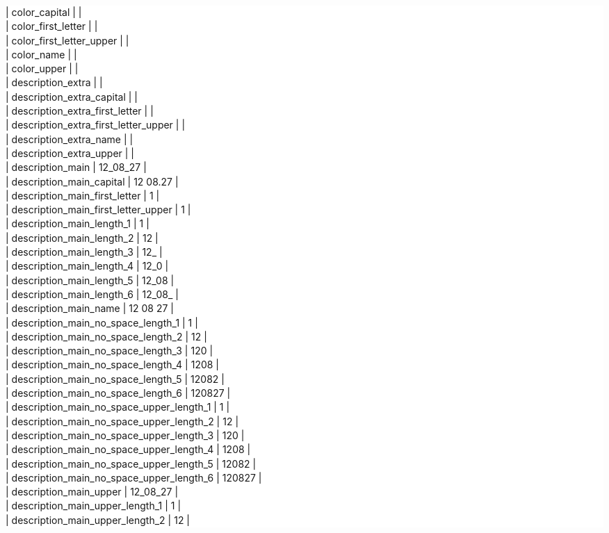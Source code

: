 | color_capital |  |  
| color_first_letter |  |  
| color_first_letter_upper |  |  
| color_name |  |  
| color_upper |  |  
| description_extra |  |  
| description_extra_capital |  |  
| description_extra_first_letter |  |  
| description_extra_first_letter_upper |  |  
| description_extra_name |  |  
| description_extra_upper |  |  
| description_main | 12_08_27 |  
| description_main_capital | 12 08.27 |  
| description_main_first_letter | 1 |  
| description_main_first_letter_upper | 1 |  
| description_main_length_1 | 1 |  
| description_main_length_2 | 12 |  
| description_main_length_3 | 12_ |  
| description_main_length_4 | 12_0 |  
| description_main_length_5 | 12_08 |  
| description_main_length_6 | 12_08_ |  
| description_main_name | 12 08 27 |  
| description_main_no_space_length_1 | 1 |  
| description_main_no_space_length_2 | 12 |  
| description_main_no_space_length_3 | 120 |  
| description_main_no_space_length_4 | 1208 |  
| description_main_no_space_length_5 | 12082 |  
| description_main_no_space_length_6 | 120827 |  
| description_main_no_space_upper_length_1 | 1 |  
| description_main_no_space_upper_length_2 | 12 |  
| description_main_no_space_upper_length_3 | 120 |  
| description_main_no_space_upper_length_4 | 1208 |  
| description_main_no_space_upper_length_5 | 12082 |  
| description_main_no_space_upper_length_6 | 120827 |  
| description_main_upper | 12_08_27 |  
| description_main_upper_length_1 | 1 |  
| description_main_upper_length_2 | 12 |  